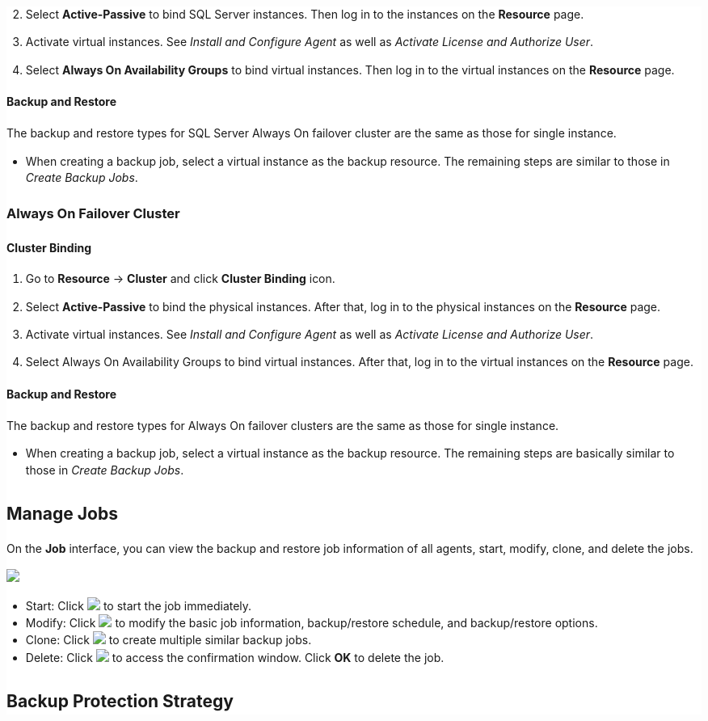 2. Select **Active-Passive** to bind SQL Server instances. Then log in to the instances on the **Resource** page.

3. Activate virtual instances. See *Install and Configure Agent* as well as *Activate License and Authorize User*.

4. Select **Always On Availability Groups** to bind virtual instances. Then log in to the virtual instances on the **Resource** page.

#### Backup and Restore

The backup and restore types for SQL Server Always On failover cluster are the same as those for single instance.

- When creating a backup job, select a virtual instance as the backup resource. The remaining steps are similar to those in *Create Backup Jobs*.

### Always On Failover Cluster

#### Cluster Binding

1. Go to **Resource** -> **Cluster** and click **Cluster Binding** icon.

2. Select **Active-Passive** to bind the physical instances. After that, log in to the physical instances on the **Resource** page.

3. Activate virtual instances. See *Install and Configure Agent* as well as *Activate License and Authorize User*.

4. Select Always On Availability Groups to bind virtual instances. After that, log in to the virtual instances on the **Resource** page.

#### Backup and Restore

The backup and restore types for Always On failover clusters are the same as those for single instance.

- When creating a backup job, select a virtual instance as the backup resource. The remaining steps are basically similar to those in *Create Backup Jobs*.

## Manage Jobs

On the **Job** interface, you can view the backup and restore job information of all agents, start, modify, clone, and delete the jobs.

![](../images/03-mssql/mssql_job01.png)

- Start: Click ![](../images/03-mssql/mssql_job02.png) to start the job immediately.
- Modify: Click ![](../images/03-mssql/mssql_job03.png) to modify the basic job information, backup/restore schedule, and backup/restore options.
- Clone: Click ![](../images/03-mssql/mssql_job04.png) to create multiple similar backup jobs.
- Delete: Click ![](../images/03-mssql/mssql_job05.png) to access the confirmation window. Click **OK** to delete the job.

## Backup Protection Strategy
